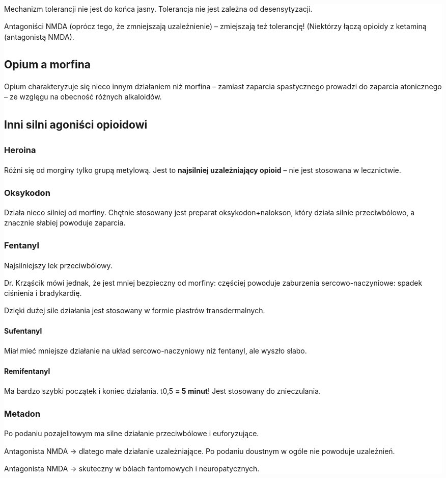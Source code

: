 Mechanizm tolerancji nie jest do końca jasny. Tolerancja nie jest zależna od desensytyzacji.

Antagoniści NMDA (oprócz tego, że zmniejszają uzależnienie) – zmiejszają też tolerancję! (Niektórzy łączą opioidy z ketaminą (antagonistą NMDA). 



## Opium a morfina

Opium charakteryzuje się nieco innym działaniem niż morfina – zamiast zaparcia spastycznego prowadzi do zaparcia atonicznego – ze wzglęgu na obecność różnych alkaloidów.



## Inni silni agoniści opioidowi

### Heroina

Różni się od morginy tylko grupą metylową. Jest to **najsilniej uzależniający opioid** – nie jest stosowana w lecznictwie.



### Oksykodon

Działa nieco silniej od morfiny. Chętnie stosowany jest preparat oksykodon+nalokson, który działa silnie przeciwbólowo, a znacznie słabiej powoduje zaparcia.



### Fentanyl

Najsilniejszy lek przeciwbólowy.

Dr. Krząścik mówi jednak, że jest mniej bezpieczny od morfiny: częściej powoduje zaburzenia sercowo-naczyniowe: spadek ciśnienia i bradykardię.

Dzięki dużej sile działania jest stosowany w formie plastrów transdermalnych.



#### Sufentanyl

Miał mieć mniejsze działanie na układ sercowo-naczyniowy niż fentanyl, ale wyszło słabo.



#### Remifentanyl

Ma bardzo szybki początek i koniec działania. t0,5 **= 5 minut**! Jest stosowany do znieczulania.



### Metadon

Po podaniu pozajelitowym ma silne działanie przeciwbólowe i euforyzujące.

Antagonista NMDA → dlatego małe działanie uzależniające. Po podaniu doustnym w ogóle nie powoduje uzależnień.

Antagonista NMDA → skuteczny w bólach fantomowych i neuropatycznych.
